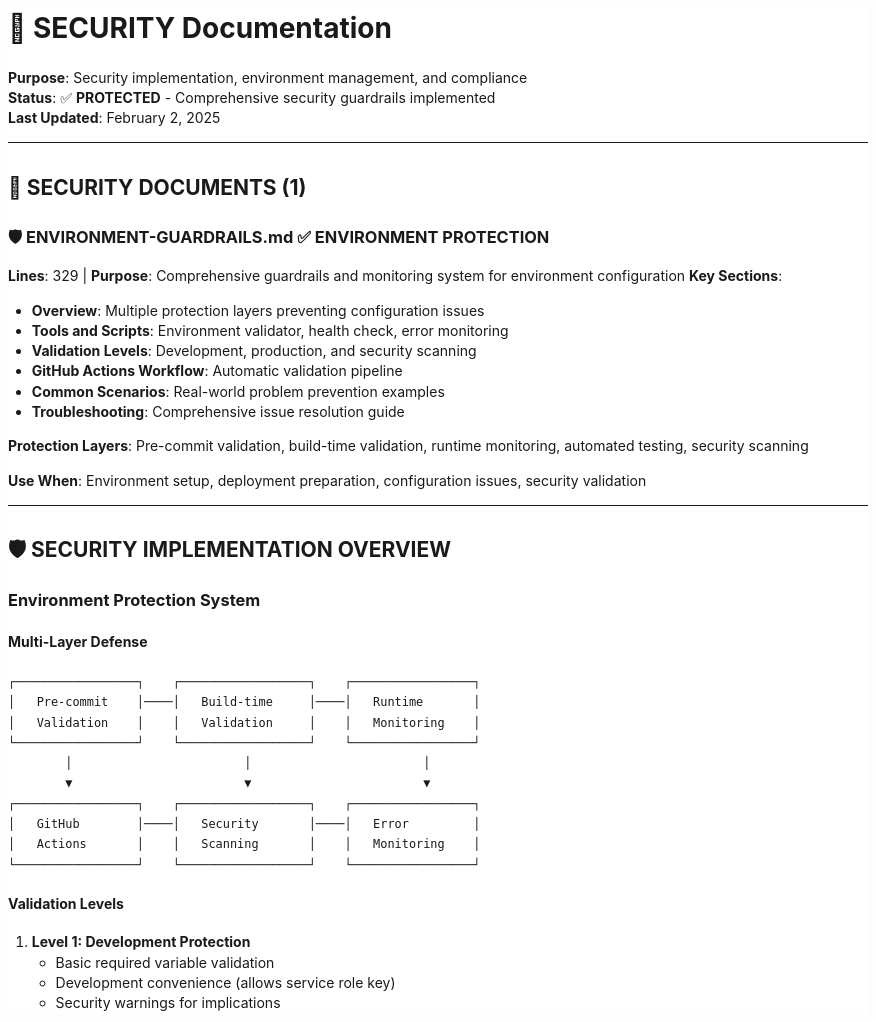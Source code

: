 # 🔐 SECURITY Documentation

**Purpose**: Security implementation, environment management, and compliance  
**Status**: ✅ **PROTECTED** - Comprehensive security guardrails implemented  
**Last Updated**: February 2, 2025

---

## 📁 **SECURITY DOCUMENTS (1)**

### **🛡️ ENVIRONMENT-GUARDRAILS.md** ✅ **ENVIRONMENT PROTECTION**
**Lines**: 329 | **Purpose**: Comprehensive guardrails and monitoring system for environment configuration
**Key Sections**:
- **Overview**: Multiple protection layers preventing configuration issues
- **Tools and Scripts**: Environment validator, health check, error monitoring
- **Validation Levels**: Development, production, and security scanning
- **GitHub Actions Workflow**: Automatic validation pipeline
- **Common Scenarios**: Real-world problem prevention examples
- **Troubleshooting**: Comprehensive issue resolution guide

**Protection Layers**: Pre-commit validation, build-time validation, runtime monitoring, automated testing, security scanning

**Use When**: Environment setup, deployment preparation, configuration issues, security validation

---

## 🛡️ **SECURITY IMPLEMENTATION OVERVIEW**

### **Environment Protection System**

#### **Multi-Layer Defense**
```
┌─────────────────┐    ┌──────────────────┐    ┌─────────────────┐
│   Pre-commit    │────│   Build-time     │────│   Runtime       │
│   Validation    │    │   Validation     │    │   Monitoring    │
└─────────────────┘    └──────────────────┘    └─────────────────┘
        │                        │                        │
        ▼                        ▼                        ▼
┌─────────────────┐    ┌──────────────────┐    ┌─────────────────┐
│   GitHub        │────│   Security       │────│   Error         │
│   Actions       │    │   Scanning       │    │   Monitoring    │
└─────────────────┘    └──────────────────┘    └─────────────────┘
```

#### **Validation Levels**
1. **Level 1: Development Protection**
   - Basic required variable validation
   - Development convenience (allows service role key)
   - Security warnings for implications
